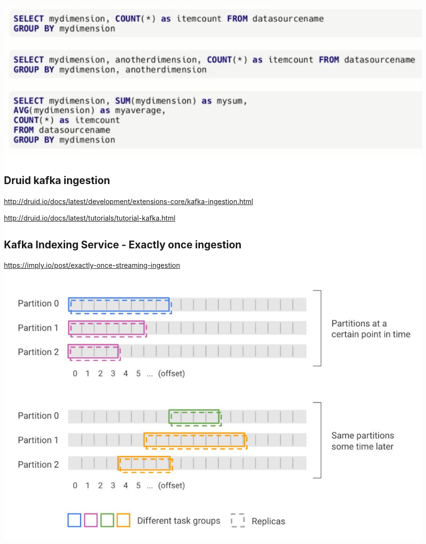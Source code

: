 ![image](../../../media/Druid-image8.jpg)

## Druid kafka ingestion

<http://druid.io/docs/latest/development/extensions-core/kafka-ingestion.html>

<http://druid.io/docs/latest/tutorials/tutorial-kafka.html>

## Kafka Indexing Service - Exactly once ingestion

<https://imply.io/post/exactly-once-streaming-ingestion>

![image](../../../media/Druid-image9.jpg)
